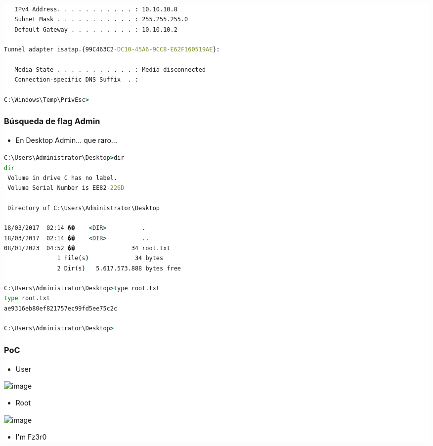 ```bat
   IPv4 Address. . . . . . . . . . . : 10.10.10.8
   Subnet Mask . . . . . . . . . . . : 255.255.255.0
   Default Gateway . . . . . . . . . : 10.10.10.2

Tunnel adapter isatap.{99C463C2-DC10-45A6-9CC8-E62F160519AE}:

   Media State . . . . . . . . . . . : Media disconnected
   Connection-specific DNS Suffix  . : 

C:\Windows\Temp\PrivEsc>
```

### Búsqueda de flag Admin

- En Desktop Admin... que raro... 

```bat
C:\Users\Administrator\Desktop>dir
dir
 Volume in drive C has no label.
 Volume Serial Number is EE82-226D

 Directory of C:\Users\Administrator\Desktop

18/03/2017  02:14 ��    <DIR>          .
18/03/2017  02:14 ��    <DIR>          ..
08/01/2023  04:52 ��                34 root.txt
               1 File(s)             34 bytes
               2 Dir(s)   5.617.573.888 bytes free

C:\Users\Administrator\Desktop>type root.txt
type root.txt
ae9316eb80ef821757ec99fd5ee75c2c

C:\Users\Administrator\Desktop>
```

### PoC

- User

![image](https://user-images.githubusercontent.com/94720207/210183705-5c1f0c22-bf94-4cee-b639-f09272e04b18.png)

- Root

![image](https://user-images.githubusercontent.com/94720207/210183688-ab2a1bb2-e195-4db7-b378-8a7a208b124e.png)

- I'm Fz3r0
